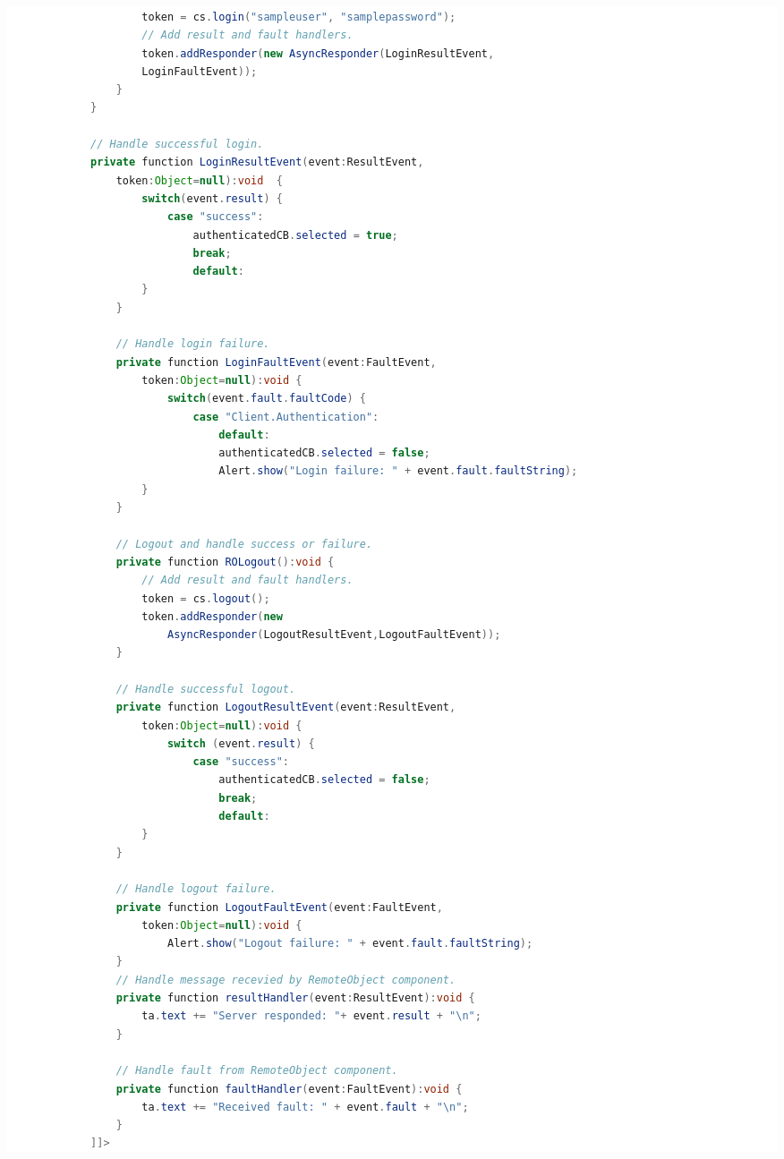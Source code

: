 ```java
                     token = cs.login("sampleuser", "samplepassword");
                     // Add result and fault handlers.
                     token.addResponder(new AsyncResponder(LoginResultEvent,
                     LoginFaultEvent));
                 }
             }
 
             // Handle successful login.
             private function LoginResultEvent(event:ResultEvent,
                 token:Object=null):void  {
                     switch(event.result) {
                         case "success":
                             authenticatedCB.selected = true;
                             break;
                             default:
                     }
                 }
 
                 // Handle login failure.
                 private function LoginFaultEvent(event:FaultEvent,
                     token:Object=null):void {
                         switch(event.fault.faultCode) {
                             case "Client.Authentication":
                                 default:
                                 authenticatedCB.selected = false;
                                 Alert.show("Login failure: " + event.fault.faultString);
                     }
                 }
 
                 // Logout and handle success or failure.
                 private function ROLogout():void {
                     // Add result and fault handlers.
                     token = cs.logout();
                     token.addResponder(new
                         AsyncResponder(LogoutResultEvent,LogoutFaultEvent));
                 }
 
                 // Handle successful logout.
                 private function LogoutResultEvent(event:ResultEvent,
                     token:Object=null):void {
                         switch (event.result) {
                             case "success":
                                 authenticatedCB.selected = false;
                                 break;
                                 default:
                     }
                 }
 
                 // Handle logout failure.
                 private function LogoutFaultEvent(event:FaultEvent,
                     token:Object=null):void {
                         Alert.show("Logout failure: " + event.fault.faultString);
                 }
                 // Handle message recevied by RemoteObject component.
                 private function resultHandler(event:ResultEvent):void {
                     ta.text += "Server responded: "+ event.result + "\n";
                 }
 
                 // Handle fault from RemoteObject component.
                 private function faultHandler(event:FaultEvent):void {
                     ta.text += "Received fault: " + event.fault + "\n";
                 }
             ]]>
```
